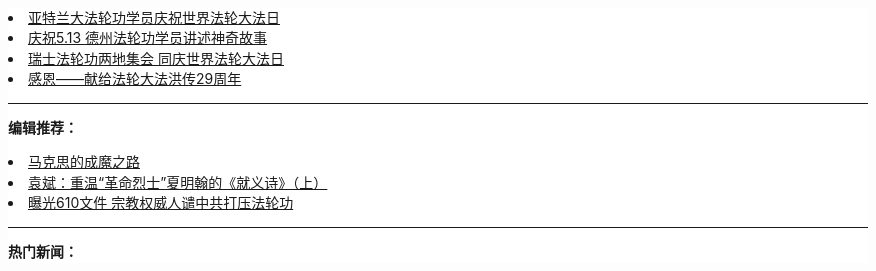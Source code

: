 <li><a href="https://github.com/19920513/djy/blob/master/gb/21/4/23/n12901384.md#1">亚特兰大法轮功学员庆祝世界法轮大法日</a></li>
<li><a href="https://github.com/19920513/djy/blob/master/gb/21/5/12/n12941293.md#1">庆祝5.13 德州法轮功学员讲述神奇故事</a></li>
<li><a href="https://github.com/19920513/djy/blob/master/gb/21/5/12/n12941815.md#1">瑞士法轮功两地集会 同庆世界法轮大法日</a></li>
<li><a href="https://github.com/19920513/djy/blob/master/gb/21/5/12/n12942453.md#1">感恩——献给法轮大法洪传29周年</a></li>
<hr>


<strong>编辑推荐：</strong>
<li><a href="https://github.com/19920513/djy/blob/master/gb/10/11/7/n3077476.md?dfh#1" target="_blank">马克思的成魔之路</a></li><li><a href="https://github.com/tsiac2612/djy/blob/master/gb/18/3/21/n10235717.md#1" target="_blank">袁斌：重温“革命烈士”夏明翰的《就义诗》（上）</a></li><li><a href="https://github.com/tsiac2612/djy/blob/master/gb/18/11/26/n10875809.md#1" target="_blank">曝光610文件 宗教权威人谴中共打压法轮功</a></li><hr>


<strong>热门新闻：</strong>
